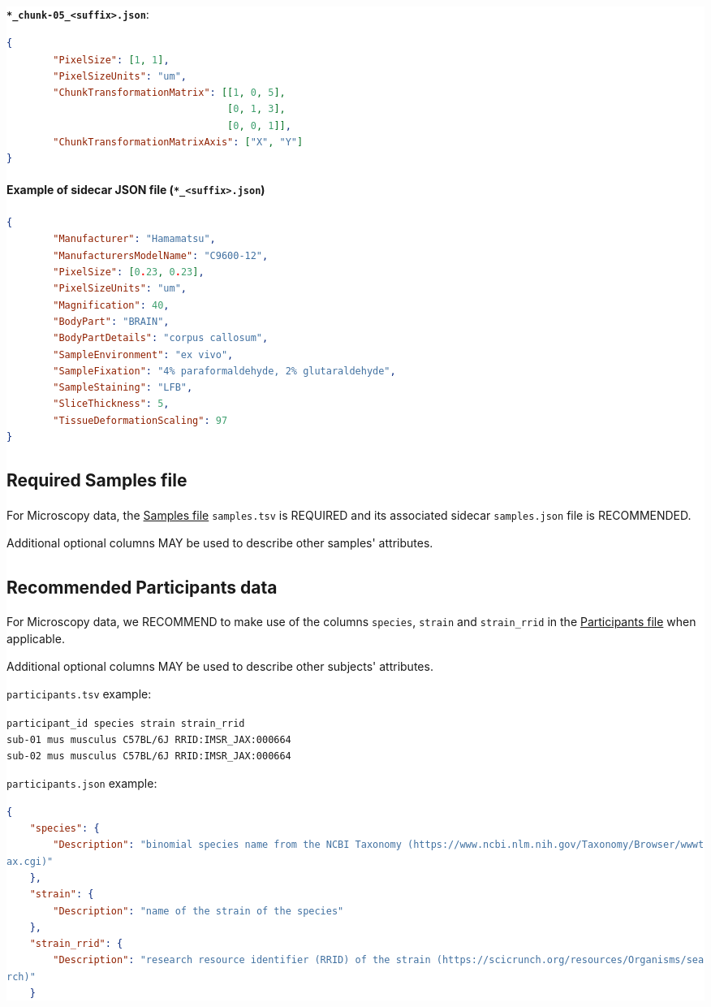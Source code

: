 **`*_chunk-05_<suffix>.json`**:
```JSON
{
        "PixelSize": [1, 1],
        "PixelSizeUnits": "um",
        "ChunkTransformationMatrix": [[1, 0, 5],
                                      [0, 1, 3],
                                      [0, 0, 1]],
        "ChunkTransformationMatrixAxis": ["X", "Y"]
}
```

#### Example of sidecar JSON file (`*_<suffix>.json`)
```JSON
{
        "Manufacturer": "Hamamatsu",
        "ManufacturersModelName": "C9600-12",
        "PixelSize": [0.23, 0.23],
        "PixelSizeUnits": "um",
        "Magnification": 40,
        "BodyPart": "BRAIN",
        "BodyPartDetails": "corpus callosum",
        "SampleEnvironment": "ex vivo",
        "SampleFixation": "4% paraformaldehyde, 2% glutaraldehyde",
        "SampleStaining": "LFB",
        "SliceThickness": 5,
        "TissueDeformationScaling": 97
}
```

## Required Samples file

For Microscopy data, the [Samples file](../03-modality-agnostic-files.md#samples-file)
`samples.tsv` is REQUIRED and its associated sidecar `samples.json` file is RECOMMENDED.

Additional optional columns MAY be used to describe other samples' attributes.

## Recommended Participants data

For Microscopy data, we RECOMMEND to make use of the columns `species`, `strain` and
`strain_rrid` in the [Participants file](../03-modality-agnostic-files.md#participants-file)
when applicable.

Additional optional columns MAY be used to describe other subjects' attributes.

`participants.tsv` example:
```Text
participant_id species strain strain_rrid
sub-01 mus musculus C57BL/6J RRID:IMSR_JAX:000664
sub-02 mus musculus C57BL/6J RRID:IMSR_JAX:000664
```

`participants.json` example:
```JSON
{
    "species": {
        "Description": "binomial species name from the NCBI Taxonomy (https://www.ncbi.nlm.nih.gov/Taxonomy/Browser/wwwtax.cgi)"
    },
    "strain": {
        "Description": "name of the strain of the species"
    },
    "strain_rrid": {
        "Description": "research resource identifier (RRID) of the strain (https://scicrunch.org/resources/Organisms/search)"
    }
```